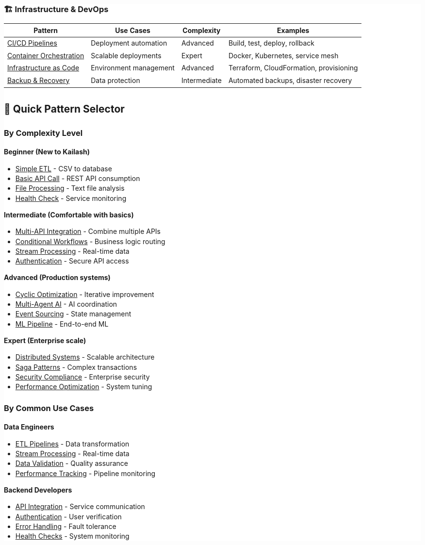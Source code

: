 ### 🏗️ Infrastructure & DevOps
| Pattern | Use Cases | Complexity | Examples |
|---------|-----------|------------|----------|
| [CI/CD Pipelines](infrastructure/cicd-pipelines.md) | Deployment automation | Advanced | Build, test, deploy, rollback |
| [Container Orchestration](infrastructure/container-orchestration.md) | Scalable deployments | Expert | Docker, Kubernetes, service mesh |
| [Infrastructure as Code](infrastructure/infrastructure-as-code.md) | Environment management | Advanced | Terraform, CloudFormation, provisioning |
| [Backup & Recovery](infrastructure/backup-recovery.md) | Data protection | Intermediate | Automated backups, disaster recovery |

## 🎯 Quick Pattern Selector

### By Complexity Level

**Beginner (New to Kailash)**
- [Simple ETL](data-processing/etl-pipelines.md#simple-etl) - CSV to database
- [Basic API Call](api-integration/rest-api-workflows.md#basic-api-call) - REST API consumption
- [File Processing](file-processing/document-parsing.md#basic-file-processing) - Text file analysis
- [Health Check](monitoring/health-checks.md#simple-health-check) - Service monitoring

**Intermediate (Comfortable with basics)**
- [Multi-API Integration](api-integration/rest-api-workflows.md#multi-api-integration) - Combine multiple APIs
- [Conditional Workflows](control-flow/conditional-routing.md#business-rules) - Business logic routing
- [Stream Processing](data-processing/stream-processing.md#real-time-processing) - Real-time data
- [Authentication](security/authentication-flows.md#jwt-auth) - Secure API access

**Advanced (Production systems)**
- [Cyclic Optimization](control-flow/cyclic-workflows.md#optimization-cycles) - Iterative improvement
- [Multi-Agent AI](ai-ml/multi-agent-systems.md#collaborative-agents) - AI coordination
- [Event Sourcing](event-driven/event-sourcing.md#complete-event-store) - State management
- [ML Pipeline](ai-ml/ml-pipeline-automation.md#full-pipeline) - End-to-end ML

**Expert (Enterprise scale)**
- [Distributed Systems](infrastructure/container-orchestration.md#microservices) - Scalable architecture
- [Saga Patterns](event-driven/saga-patterns.md#distributed-transactions) - Complex transactions
- [Security Compliance](security/data-privacy.md#regulatory-compliance) - Enterprise security
- [Performance Optimization](monitoring/performance-tracking.md#advanced-metrics) - System tuning

### By Common Use Cases

**Data Engineers**
- [ETL Pipelines](data-processing/etl-pipelines.md) - Data transformation
- [Stream Processing](data-processing/stream-processing.md) - Real-time data
- [Data Validation](data-processing/data-validation.md) - Quality assurance
- [Performance Tracking](monitoring/performance-tracking.md) - Pipeline monitoring

**Backend Developers**
- [API Integration](api-integration/rest-api-workflows.md) - Service communication
- [Authentication](security/authentication-flows.md) - User verification
- [Error Handling](control-flow/error-handling.md) - Fault tolerance
- [Health Checks](monitoring/health-checks.md) - System monitoring
